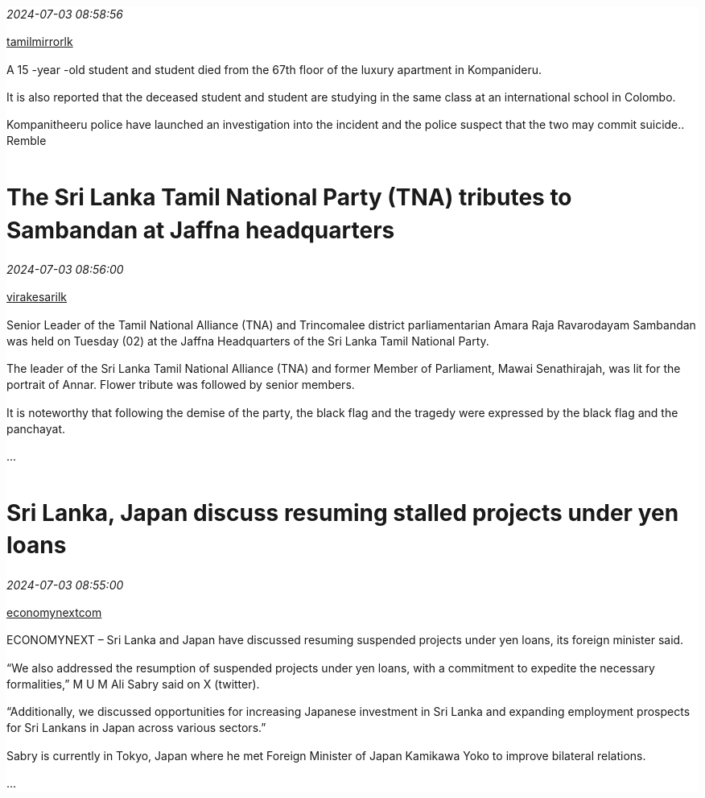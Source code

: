 *2024-07-03 08:58:56*

[tamilmirrorlk](https://www.tamilmirror.lk/செய்திகள்/67ஆவது-மாடியிலிருந்து-விழுந்த-மாணவனும்-மாணவியும்-மரணம்/175-339793)

A 15 -year -old student and student died from the 67th floor of the luxury apartment in Kompanideru.

It is also reported that the deceased student and student are studying in the same class at an international school in Colombo.

Kompanitheeru police have launched an investigation into the incident and the police suspect that the two may commit suicide.. Remble



# The Sri Lanka Tamil National Party (TNA) tributes to Sambandan at Jaffna headquarters

*2024-07-03 08:56:00*

[virakesarilk](https://www.virakesari.lk/article/187552)

Senior Leader of the Tamil National Alliance (TNA) and Trincomalee district parliamentarian Amara Raja Ravarodayam Sambandan was held on Tuesday (02) at the Jaffna Headquarters of the Sri Lanka Tamil National Party.

The leader of the Sri Lanka Tamil National Alliance (TNA) and former Member of Parliament, Mawai Senathirajah, was lit for the portrait of Annar. Flower tribute was followed by senior members.

It is noteworthy that following the demise of the party, the black flag and the tragedy were expressed by the black flag and the panchayat.

...



# Sri Lanka, Japan discuss resuming stalled projects under yen loans

*2024-07-03 08:55:00*

[economynextcom](https://economynext.com/sri-lanka-japan-discuss-resuming-stalled-projects-under-yen-loans-170641/)

ECONOMYNEXT – Sri Lanka and Japan have discussed resuming suspended projects under yen loans, its foreign minister said.

“We also addressed the resumption of suspended projects under yen loans, with a commitment to expedite the necessary formalities,” M U M Ali Sabry said on X (twitter).

“Additionally, we discussed opportunities for increasing Japanese investment in Sri Lanka and expanding employment prospects for Sri Lankans in Japan across various sectors.”

Sabry is currently in Tokyo, Japan where he met Foreign Minister of Japan Kamikawa Yoko to improve bilateral relations.

...
